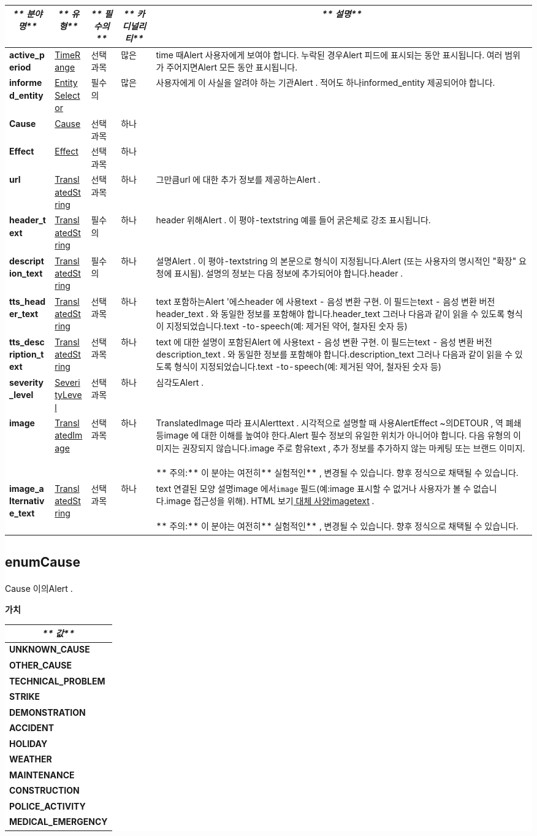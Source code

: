 | _** 분야 명**_                | _** 유형**_                                     | _** 필수의**_ | _** 카디널리티**_ | _** 설명**_                                                                                                                                                                                                                                                                      |
| -------------------------- | --------------------------------------------- | ---------- | ------------ | ------------------------------------------------------------------------------------------------------------------------------------------------------------------------------------------------------------------------------------------------------------------------------ |
| **active_period**          | [TimeRange](#message-timerange)               |  선택 과목     |  많은          | time 때Alert 사용자에게 보여야 합니다. 누락된 경우Alert 피드에 표시되는 동안 표시됩니다. 여러 범위가 주어지면Alert 모든 동안 표시됩니다.                                                                                                                                                                                        |
| **informed_entity**        | [EntitySelector](#message-entityselector)     |  필수의       |  많은          |  사용자에게 이 사실을 알려야 하는 기관Alert . 적어도 하나informed_entity 제공되어야 합니다.                                                                                                                                                                                                                 |
| **Cause**                  | [Cause](#enum-cause)                          |  선택 과목     |  하나          |                                                                                                                                                                                                                                                                                |
| **Effect**                 | [Effect](#enum-effect)                        |  선택 과목     |  하나          |                                                                                                                                                                                                                                                                                |
| **url**                    | [TranslatedString](#message-translatedstring) |  선택 과목     |  하나          |  그만큼url 에 대한 추가 정보를 제공하는Alert .                                                                                                                                                                                                                                                |
| **header_text**            | [TranslatedString](#message-translatedstring) |  필수의       |  하나          | header 위해Alert . 이 평야-textstring 예를 들어 굵은체로 강조 표시됩니다.                                                                                                                                                                                                                          |
| **description_text**       | [TranslatedString](#message-translatedstring) |  필수의       |  하나          | 설명Alert . 이 평야-textstring 의 본문으로 형식이 지정됩니다.Alert (또는 사용자의 명시적인 "확장" 요청에 표시됨). 설명의 정보는 다음 정보에 추가되어야 합니다.header .                                                                                                                                                                |
| **tts_header_text**        | [TranslatedString](#message-translatedstring) |  선택 과목     |  하나          | text 포함하는Alert '에스header 에 사용text - 음성 변환 구현. 이 필드는text - 음성 변환 버전header_text . 와 동일한 정보를 포함해야 합니다.header_text 그러나 다음과 같이 읽을 수 있도록 형식이 지정되었습니다.text -to-speech(예: 제거된 약어, 철자된 숫자 등)                                                                                            |
| **tts_description_text**   | [TranslatedString](#message-translatedstring) |  선택 과목     |  하나          | text 에 대한 설명이 포함된Alert 에 사용text - 음성 변환 구현. 이 필드는text - 음성 변환 버전description_text . 와 동일한 정보를 포함해야 합니다.description_text 그러나 다음과 같이 읽을 수 있도록 형식이 지정되었습니다.text -to-speech(예: 제거된 약어, 철자된 숫자 등)                                                                                    |
| **severity_level**         | [SeverityLevel](#enum-severitylevel)          |  선택 과목     |  하나          |  심각도Alert .                                                                                                                                                                                                                                                                    |
| **image**                  | [TranslatedImage](#message-translatedimage)   |  선택 과목     |  하나          | TranslatedImage 따라 표시Alerttext . 시각적으로 설명할 때 사용AlertEffect ~의DETOUR , 역 폐쇄 등image 에 대한 이해를 높여야 한다.Alert 필수 정보의 유일한 위치가 아니어야 합니다. 다음 유형의 이미지는 권장되지 않습니다.image 주로 함유text , 추가 정보를 추가하지 않는 마케팅 또는 브랜드 이미지.<br/><br/>** 주의:** 이 분야는 여전히** 실험적인** , 변경될 수 있습니다. 향후 정식으로 채택될 수 있습니다. |
| **image_alternative_text** | [TranslatedString](#message-translatedstring) |  선택 과목     |  하나          | text 연결된 모양 설명image 에서`image` 필드(예:image 표시할 수 없거나 사용자가 볼 수 없습니다.image 접근성을 위해). HTML 보기[ 대체 사양imagetext](https://html.spec.whatwg.org/#alt) .<br/><br/>** 주의:** 이 분야는 여전히** 실험적인** , 변경될 수 있습니다. 향후 정식으로 채택될 수 있습니다.                                                          |

## enumCause

Cause 이의Alert .

**가치**

| _** 값**_              |
| --------------------- |
| **UNKNOWN_CAUSE**     |
| **OTHER_CAUSE**       |
| **TECHNICAL_PROBLEM** |
| **STRIKE**            |
| **DEMONSTRATION**     |
| **ACCIDENT**          |
| **HOLIDAY**           |
| **WEATHER**           |
| **MAINTENANCE**       |
| **CONSTRUCTION**      |
| **POLICE_ACTIVITY**   |
| **MEDICAL_EMERGENCY** |
